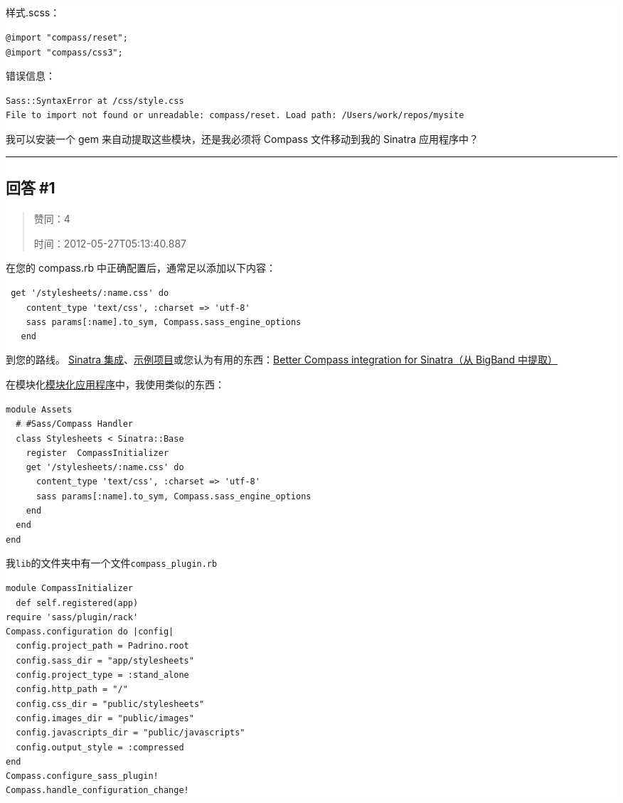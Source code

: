 样式.scss：

```
@import "compass/reset";
@import "compass/css3"; 
```

错误信息：

```
Sass::SyntaxError at /css/style.css
File to import not found or unreadable: compass/reset. Load path: /Users/work/repos/mysite 
```

我可以安装一个 gem 来自动提取这些模块，还是我必须将 Compass 文件移动到我的 Sinatra 应用程序中？

* * *

## 回答 #1

> 赞同：4
> 
> 时间：2012-05-27T05:13:40.887

在您的 compass.rb 中正确配置后，通常足以添加以下内容：

```
 get '/stylesheets/:name.css' do
    content_type 'text/css', :charset => 'utf-8'
    sass params[:name].to_sym, Compass.sass_engine_options
   end 
```

到您的路线。 [Sinatra 集成](https://github.com/chriseppstein/compass/wiki/Sinatra-Integration)、[示例项目](https://github.com/chriseppstein/compass-sinatra)或您认为有用的东西：[Better Compass integration for Sinatra（从 BigBand 中提取）](https://github.com/rkh/sinatra-compass)

在模块化[模块化应用程序](http://www.sinatrarb.com/intro#Sinatra%3a%3aBase%20-%20Middleware,%20Libraries,%20and%20Modular%20Apps)中，我使用类似的东西：

```
module Assets
  # #Sass/Compass Handler
  class Stylesheets < Sinatra::Base
    register  CompassInitializer
    get '/stylesheets/:name.css' do
      content_type 'text/css', :charset => 'utf-8'
      sass params[:name].to_sym, Compass.sass_engine_options
    end
  end
end 
```

我`lib`的文件夹中有一个文件`compass_plugin.rb`

```
module CompassInitializer
  def self.registered(app)
require 'sass/plugin/rack'
Compass.configuration do |config|
  config.project_path = Padrino.root
  config.sass_dir = "app/stylesheets"
  config.project_type = :stand_alone
  config.http_path = "/"
  config.css_dir = "public/stylesheets"
  config.images_dir = "public/images"
  config.javascripts_dir = "public/javascripts"
  config.output_style = :compressed
end
Compass.configure_sass_plugin!
Compass.handle_configuration_change!
```